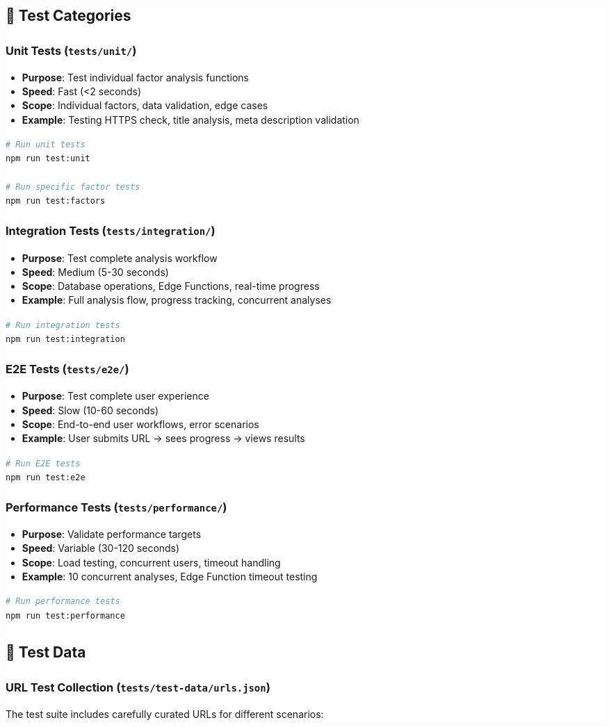 ## 📝 Test Categories

### Unit Tests (`tests/unit/`)
- **Purpose**: Test individual factor analysis functions
- **Speed**: Fast (<2 seconds)
- **Scope**: Individual factors, data validation, edge cases
- **Example**: Testing HTTPS check, title analysis, meta description validation

```bash
# Run unit tests
npm run test:unit

# Run specific factor tests
npm run test:factors
```

### Integration Tests (`tests/integration/`)
- **Purpose**: Test complete analysis workflow
- **Speed**: Medium (5-30 seconds)
- **Scope**: Database operations, Edge Functions, real-time progress
- **Example**: Full analysis flow, progress tracking, concurrent analyses

```bash
# Run integration tests
npm run test:integration
```

### E2E Tests (`tests/e2e/`)
- **Purpose**: Test complete user experience
- **Speed**: Slow (10-60 seconds)
- **Scope**: End-to-end user workflows, error scenarios
- **Example**: User submits URL → sees progress → views results

```bash
# Run E2E tests
npm run test:e2e
```

### Performance Tests (`tests/performance/`)
- **Purpose**: Validate performance targets
- **Speed**: Variable (30-120 seconds)
- **Scope**: Load testing, concurrent users, timeout handling
- **Example**: 10 concurrent analyses, Edge Function timeout testing

```bash
# Run performance tests
npm run test:performance
```

## 🎯 Test Data

### URL Test Collection (`tests/test-data/urls.json`)
The test suite includes carefully curated URLs for different scenarios:
